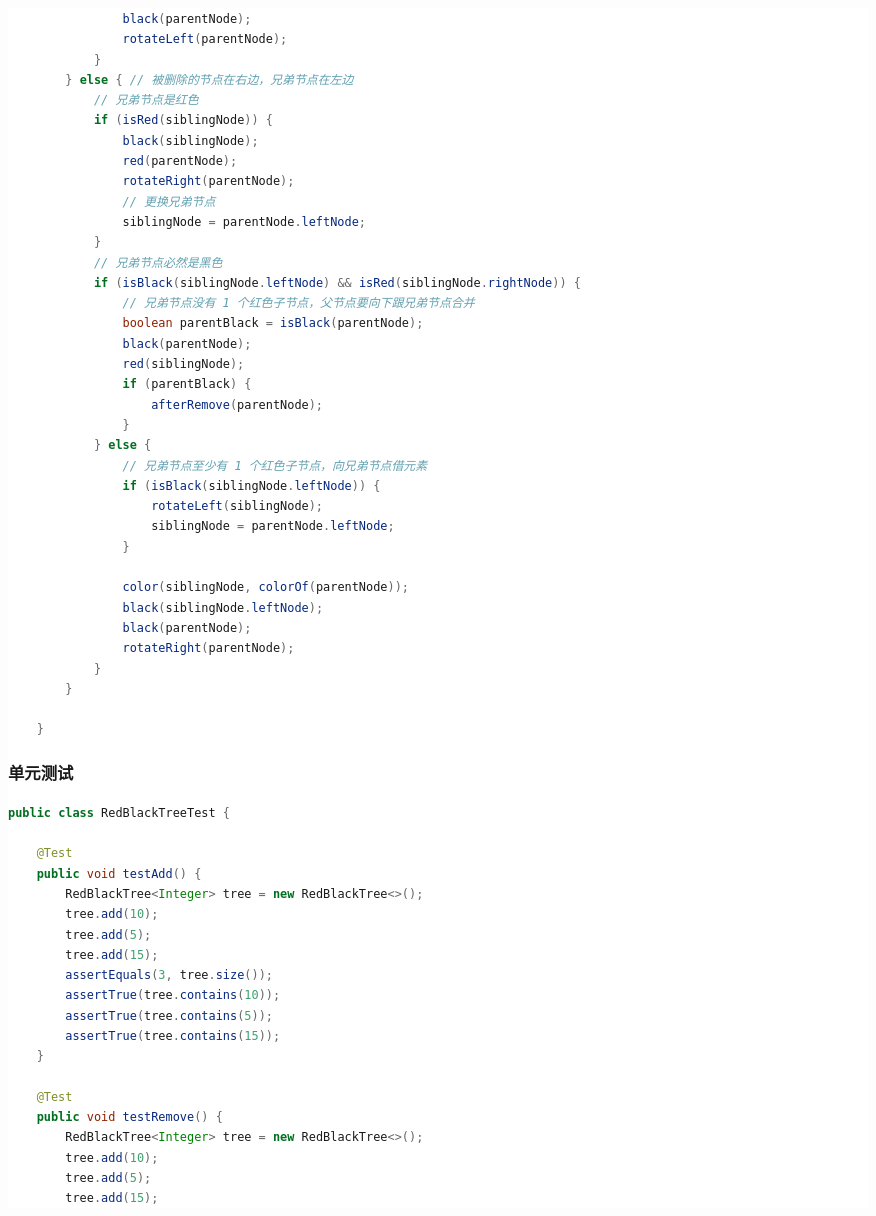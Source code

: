 ```java
                black(parentNode);
                rotateLeft(parentNode);
            }
        } else { // 被删除的节点在右边，兄弟节点在左边
            // 兄弟节点是红色
            if (isRed(siblingNode)) {
                black(siblingNode);
                red(parentNode);
                rotateRight(parentNode);
                // 更换兄弟节点
                siblingNode = parentNode.leftNode;
            }
            // 兄弟节点必然是黑色
            if (isBlack(siblingNode.leftNode) && isRed(siblingNode.rightNode)) {
                // 兄弟节点没有 1 个红色子节点，父节点要向下跟兄弟节点合并
                boolean parentBlack = isBlack(parentNode);
                black(parentNode);
                red(siblingNode);
                if (parentBlack) {
                    afterRemove(parentNode);
                }
            } else {
                // 兄弟节点至少有 1 个红色子节点，向兄弟节点借元素
                if (isBlack(siblingNode.leftNode)) {
                    rotateLeft(siblingNode);
                    siblingNode = parentNode.leftNode;
                }

                color(siblingNode, colorOf(parentNode));
                black(siblingNode.leftNode);
                black(parentNode);
                rotateRight(parentNode);
            }
        }

    }
```





### 单元测试

```java
public class RedBlackTreeTest {

    @Test
    public void testAdd() {
        RedBlackTree<Integer> tree = new RedBlackTree<>();
        tree.add(10);
        tree.add(5);
        tree.add(15);
        assertEquals(3, tree.size());
        assertTrue(tree.contains(10));
        assertTrue(tree.contains(5));
        assertTrue(tree.contains(15));
    }

    @Test
    public void testRemove() {
        RedBlackTree<Integer> tree = new RedBlackTree<>();
        tree.add(10);
        tree.add(5);
        tree.add(15);
```
